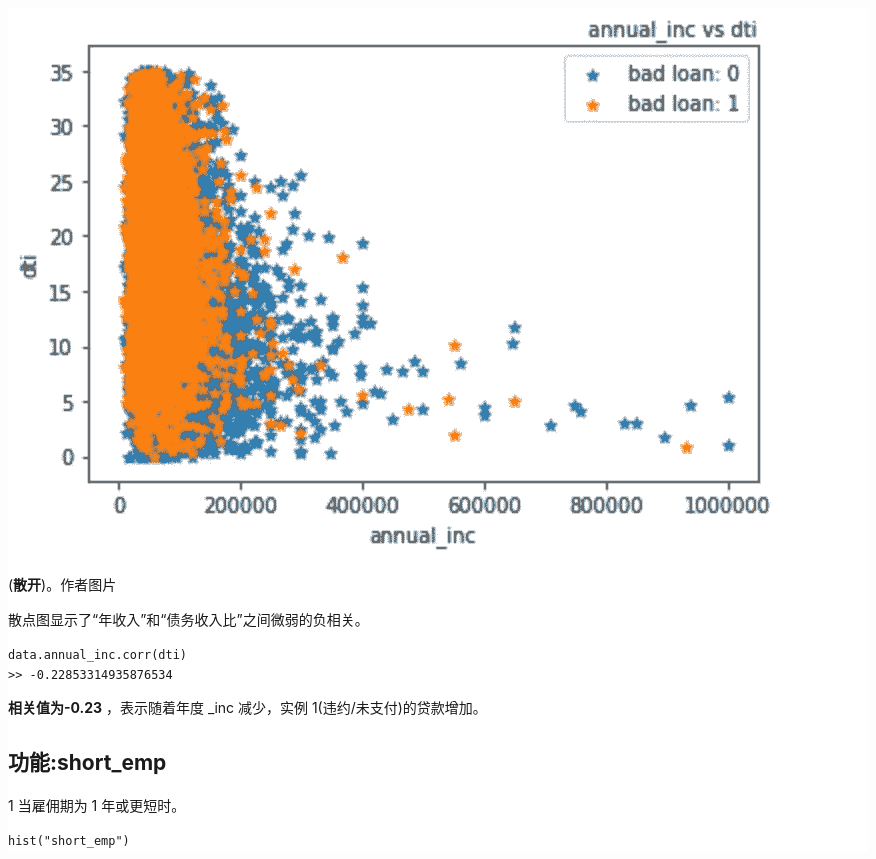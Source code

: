 ![](img/c224a50baa215f9acd96a341262466f4.png)

(**散开**)。作者图片

散点图显示了“年收入”和“债务收入比”之间微弱的负相关。

```
data.annual_inc.corr(dti)
>> -0.22853314935876534
```

**相关值为-0.23** ，表示随着年度 _inc 减少，实例 1(违约/未支付)的贷款增加。

## 功能:short_emp

1 当雇佣期为 1 年或更短时。

```
hist("short_emp")
```
